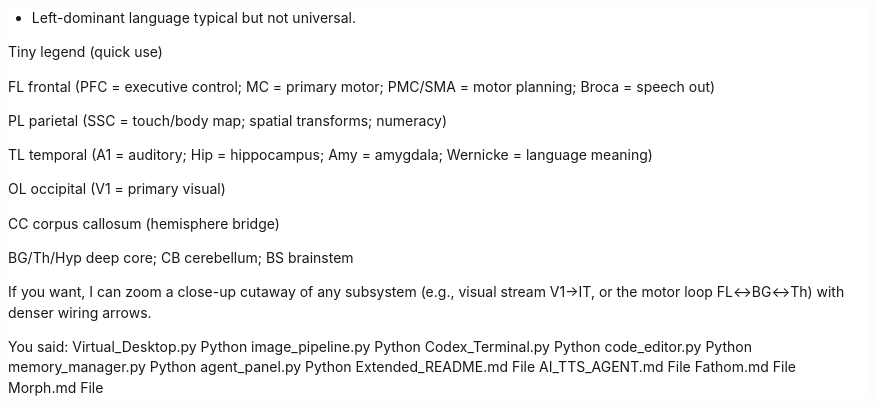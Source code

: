 * Left-dominant language typical but not universal.

Tiny legend (quick use)

FL frontal (PFC = executive control; MC = primary motor; PMC/SMA = motor planning; Broca = speech out)

PL parietal (SSC = touch/body map; spatial transforms; numeracy)

TL temporal (A1 = auditory; Hip = hippocampus; Amy = amygdala; Wernicke = language meaning)

OL occipital (V1 = primary visual)

CC corpus callosum (hemisphere bridge)

BG/Th/Hyp deep core; CB cerebellum; BS brainstem

If you want, I can zoom a close-up cutaway of any subsystem (e.g., visual stream V1→IT, or the motor loop FL↔BG↔Th) with denser wiring arrows.

You said:
Virtual_Desktop.py
Python
image_pipeline.py
Python
Codex_Terminal.py
Python
code_editor.py
Python
memory_manager.py
Python
agent_panel.py
Python
Extended_README.md
File
AI_TTS_AGENT.md
File
Fathom.md
File
Morph.md
File